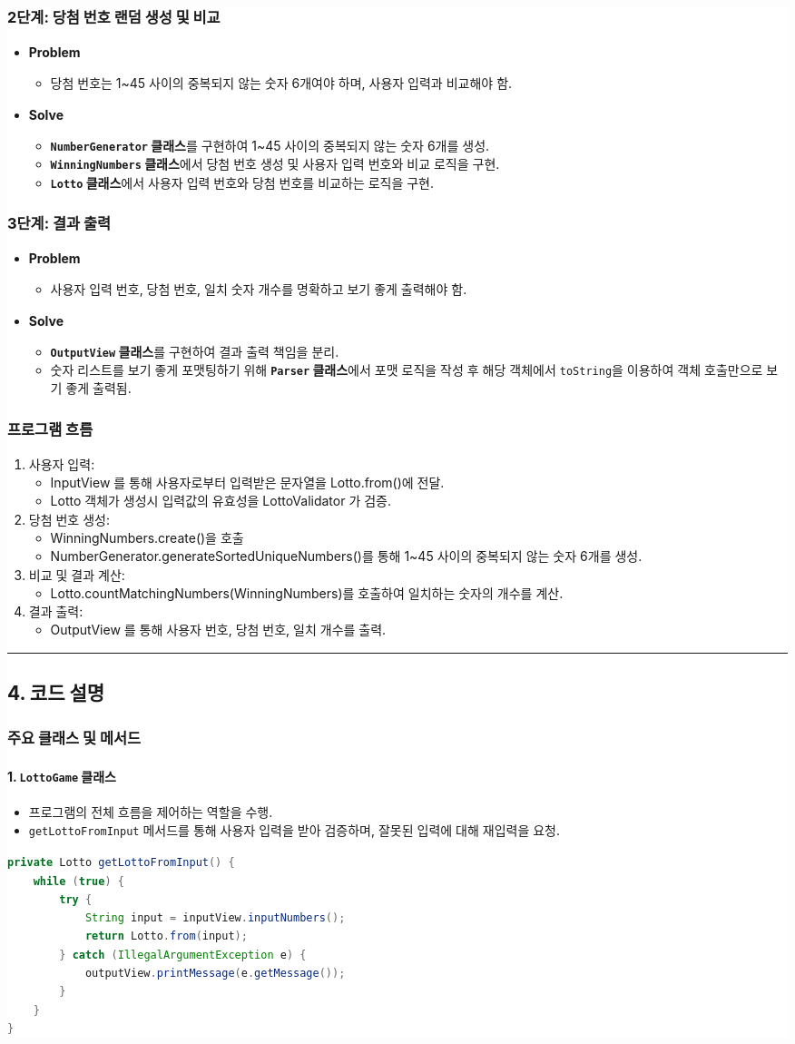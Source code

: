### 2단계: 당첨 번호 랜덤 생성 및 비교

- **Problem**
  - 당첨 번호는 1~45 사이의 중복되지 않는 숫자 6개여야 하며, 사용자 입력과 비교해야 함.

- **Solve**
  - **`NumberGenerator` 클래스**를 구현하여 1~45 사이의 중복되지 않는 숫자 6개를 생성.
  - **`WinningNumbers` 클래스**에서 당첨 번호 생성 및 사용자 입력 번호와 비교 로직을 구현.
  - **`Lotto` 클래스**에서 사용자 입력 번호와 당첨 번호를 비교하는 로직을 구현.

### 3단계: 결과 출력

- **Problem**
  - 사용자 입력 번호, 당첨 번호, 일치 숫자 개수를 명확하고 보기 좋게 출력해야 함.

- **Solve**
  - **`OutputView` 클래스**를 구현하여 결과 출력 책임을 분리.
  - 숫자 리스트를 보기 좋게 포맷팅하기 위해 **`Parser` 클래스**에서 포맷 로직을 작성 후 해당 객체에서 `toString`을 이용하여 객체 호출만으로 보기 좋게 출력됨.

### 프로그램 흐름

1. 사용자 입력:
   - InputView 를 통해 사용자로부터 입력받은 문자열을 Lotto.from()에 전달.
   - Lotto 객체가 생성시 입력값의 유효성을 LottoValidator 가 검증.
2. 당첨 번호 생성:
   - WinningNumbers.create()을 호출
   - NumberGenerator.generateSortedUniqueNumbers()를 통해 1~45 사이의 중복되지 않는 숫자 6개를 생성.
3. 비교 및 결과 계산:
   - Lotto.countMatchingNumbers(WinningNumbers)를 호출하여 일치하는 숫자의 개수를 계산.
4. 결과 출력:
   - OutputView 를 통해 사용자 번호, 당첨 번호, 일치 개수를 출력.


---

## 4. 코드 설명

### 주요 클래스 및 메서드

#### 1. `LottoGame` 클래스
- 프로그램의 전체 흐름을 제어하는 역할을 수행.
- `getLottoFromInput` 메서드를 통해 사용자 입력을 받아 검증하며, 잘못된 입력에 대해 재입력을 요청.

```java
private Lotto getLottoFromInput() {
    while (true) {
        try {
            String input = inputView.inputNumbers();
            return Lotto.from(input);
        } catch (IllegalArgumentException e) {
            outputView.printMessage(e.getMessage());
        }
    }
}
```
